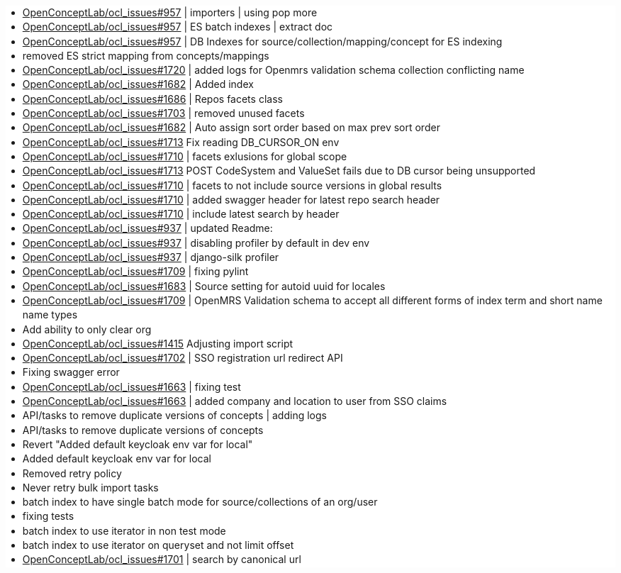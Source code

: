- [OpenConceptLab/ocl_issues#957](https://github.com/OpenConceptLab/ocl_issues/issues/957) | importers | using pop more
- [OpenConceptLab/ocl_issues#957](https://github.com/OpenConceptLab/ocl_issues/issues/957) | ES batch indexes | extract doc
- [OpenConceptLab/ocl_issues#957](https://github.com/OpenConceptLab/ocl_issues/issues/957) | DB Indexes for source/collection/mapping/concept for ES indexing
- removed ES strict mapping from concepts/mappings
- [OpenConceptLab/ocl_issues#1720](https://github.com/OpenConceptLab/ocl_issues/issues/1720) | added logs for Openmrs validation schema collection conflicting name
- [OpenConceptLab/ocl_issues#1682](https://github.com/OpenConceptLab/ocl_issues/issues/1682) | Added index
- [OpenConceptLab/ocl_issues#1686](https://github.com/OpenConceptLab/ocl_issues/issues/1686) | Repos facets class
- [OpenConceptLab/ocl_issues#1703](https://github.com/OpenConceptLab/ocl_issues/issues/1703) | removed unused facets
- [OpenConceptLab/ocl_issues#1682](https://github.com/OpenConceptLab/ocl_issues/issues/1682) | Auto assign sort order based on max prev sort order
- [OpenConceptLab/ocl_issues#1713](https://github.com/OpenConceptLab/ocl_issues/issues/1713) Fix reading DB_CURSOR_ON env
- [OpenConceptLab/ocl_issues#1710](https://github.com/OpenConceptLab/ocl_issues/issues/1710) | facets exlusions for global scope
- [OpenConceptLab/ocl_issues#1713](https://github.com/OpenConceptLab/ocl_issues/issues/1713) POST CodeSystem and ValueSet fails due to DB cursor being unsupported
- [OpenConceptLab/ocl_issues#1710](https://github.com/OpenConceptLab/ocl_issues/issues/1710) | facets to not include source versions in global results
- [OpenConceptLab/ocl_issues#1710](https://github.com/OpenConceptLab/ocl_issues/issues/1710) | added swagger header for latest repo search header
- [OpenConceptLab/ocl_issues#1710](https://github.com/OpenConceptLab/ocl_issues/issues/1710) | include latest search by header
- [OpenConceptLab/ocl_issues#937](https://github.com/OpenConceptLab/ocl_issues/issues/937) | updated Readme:
- [OpenConceptLab/ocl_issues#937](https://github.com/OpenConceptLab/ocl_issues/issues/937) | disabling profiler by default in dev env
- [OpenConceptLab/ocl_issues#937](https://github.com/OpenConceptLab/ocl_issues/issues/937) | django-silk profiler
- [OpenConceptLab/ocl_issues#1709](https://github.com/OpenConceptLab/ocl_issues/issues/1709) | fixing pylint
- [OpenConceptLab/ocl_issues#1683](https://github.com/OpenConceptLab/ocl_issues/issues/1683) | Source setting for autoid uuid for locales
- [OpenConceptLab/ocl_issues#1709](https://github.com/OpenConceptLab/ocl_issues/issues/1709) | OpenMRS Validation schema to accept all different forms of index term and short name name types
- Add ability to only clear org
- [OpenConceptLab/ocl_issues#1415](https://github.com/OpenConceptLab/ocl_issues/issues/1415) Adjusting import script
- [OpenConceptLab/ocl_issues#1702](https://github.com/OpenConceptLab/ocl_issues/issues/1702) | SSO registration url redirect API
- Fixing swagger error
- [OpenConceptLab/ocl_issues#1663](https://github.com/OpenConceptLab/ocl_issues/issues/1663) | fixing test
- [OpenConceptLab/ocl_issues#1663](https://github.com/OpenConceptLab/ocl_issues/issues/1663) | added company and location to user from SSO claims
- API/tasks to remove duplicate versions of concepts | adding logs
- API/tasks to remove duplicate versions of concepts
- Revert "Added default keycloak env var for local"
- Added default keycloak env var for local
- Removed retry policy
- Never retry bulk import tasks
- batch index to have single batch mode for source/collections of an org/user
- fixing tests
- batch index to use iterator in non test mode
- batch index to use iterator on queryset and not limit offset
- [OpenConceptLab/ocl_issues#1701](https://github.com/OpenConceptLab/ocl_issues/issues/1701) | search by canonical url